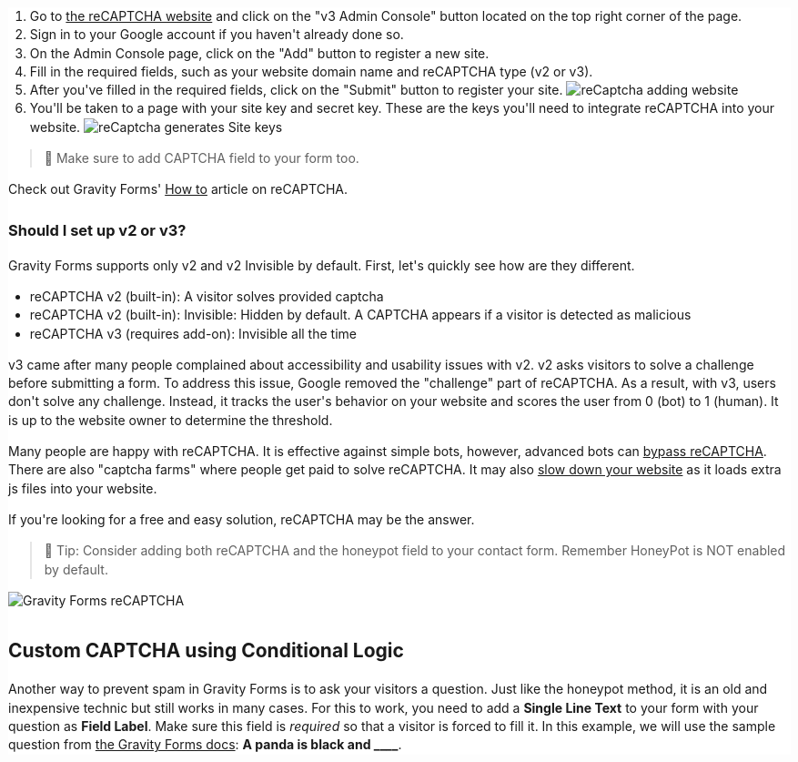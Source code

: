 1. Go to [the reCAPTCHA website](https://www.google.com/recaptcha/) and click on the "v3 Admin Console" button located on the top right corner of the page.
2. Sign in to your Google account if you haven't already done so.
3. On the Admin Console page, click on the "Add" button to register a new site.
4. Fill in the required fields, such as your website domain name and reCAPTCHA type (v2 or v3).
5. After you've filled in the required fields, click on the "Submit" button to register your site.
    ![reCaptcha adding website](/blog/assets/posts/gravity/recaptcha-form.png "reCaptcha adding website")
6. You'll be taken to a page with your site key and secret key. These are the keys you'll need to integrate reCAPTCHA into your website.
    ![reCaptcha generates Site keys](/blog/assets/posts/gravity/recaptcha-keys.jpg "reCaptcha generates Site keys")

> 📌  Make sure to add CAPTCHA field to your form too.

Check out Gravity Forms' [How to](https://www.gravityforms.com/blog/add-recaptcha-to-your-forms/) article on reCAPTCHA.

### Should I set up v2 or v3?

Gravity Forms supports only v2 and v2 Invisible by default. First, let's quickly see how are they different.

- reCAPTCHA v2 (built-in): A visitor solves provided captcha
- reCAPTCHA v2 (built-in): Invisible: Hidden by default. A CAPTCHA appears if a visitor is detected as malicious
- reCAPTCHA v3 (requires add-on): Invisible all the time

v3 came after many people complained about accessibility and usability issues with v2. v2 asks visitors to solve a challenge before submitting a form. To address this issue, Google removed the "challenge" part of reCAPTCHA. As a result, with v3, users don't solve any challenge. Instead, it tracks the user's behavior on your website and scores the user from 0 (bot) to 1 (human). It is up to the website owner to determine the threshold. 

Many people are happy with reCAPTCHA. It is effective against simple bots, however, advanced bots can [bypass reCAPTCHA](https://www.oopspam.com/blog/bypassing-captcha). There are also "captcha farms" where people get paid to solve reCAPTCHA. It may also [slow down your website](https://www.oopspam.com/blog/recaptcha-performance-analyses) as it loads extra js files into your website.

If you're looking for a free and easy solution, reCAPTCHA may be the answer.

> 📌 Tip: Consider adding both reCAPTCHA and the honeypot field to your contact form. Remember HoneyPot is NOT enabled by default.


![Gravity Forms reCAPTCHA](/blog/assets/posts/gravity/reCaptcha.png "Gravity Forms reCAPTCHA")

## Custom CAPTCHA using Conditional Logic

Another way to prevent spam in Gravity Forms is to ask your visitors a question. Just like the honeypot method, it is an old and inexpensive technic but still works in many cases. For this to work, you need to add a __Single Line Text__ to your form with your question as __Field Label__. Make sure this field is _required_ so that a visitor is forced to fill it. In this example, we will use the sample question from [the Gravity Forms docs](https://docs.gravityforms.com/spam/#h-submit-button-conditional-logic): **A panda is black and ____**.
